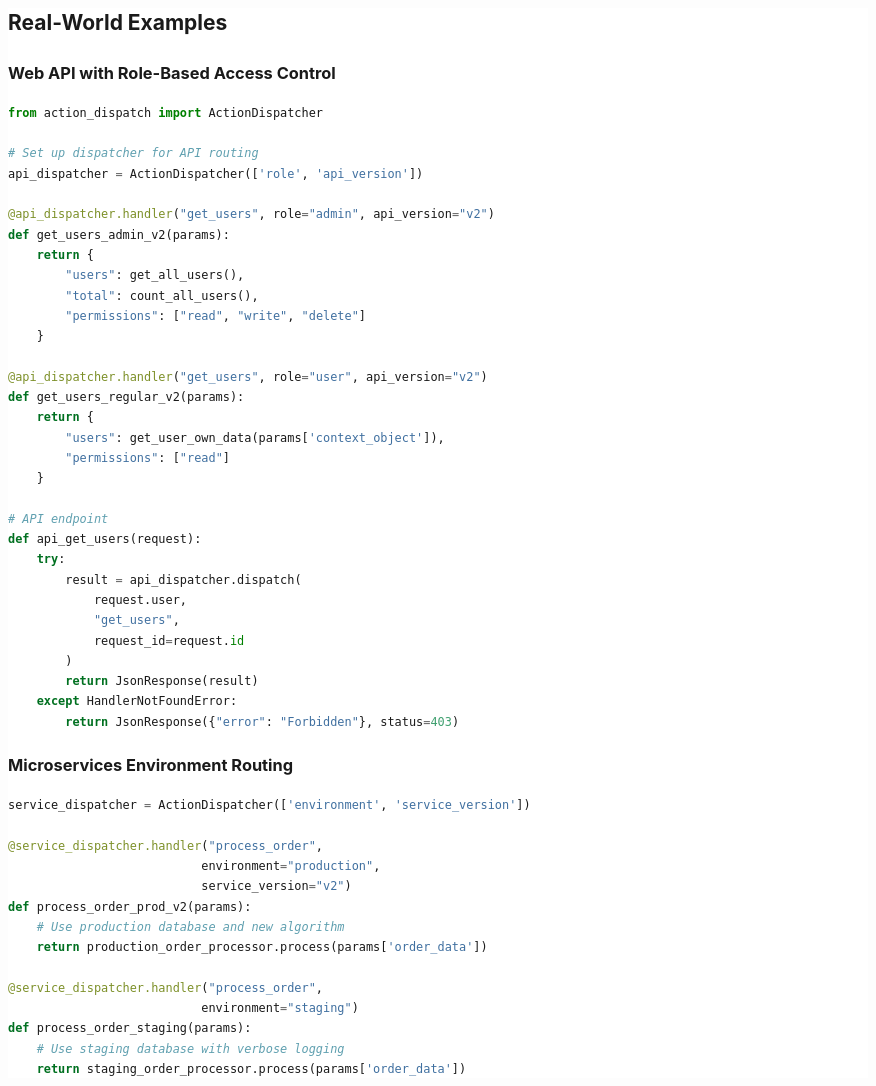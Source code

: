 ## Real-World Examples

### Web API with Role-Based Access Control

```python
from action_dispatch import ActionDispatcher

# Set up dispatcher for API routing
api_dispatcher = ActionDispatcher(['role', 'api_version'])

@api_dispatcher.handler("get_users", role="admin", api_version="v2")
def get_users_admin_v2(params):
    return {
        "users": get_all_users(),
        "total": count_all_users(),
        "permissions": ["read", "write", "delete"]
    }

@api_dispatcher.handler("get_users", role="user", api_version="v2") 
def get_users_regular_v2(params):
    return {
        "users": get_user_own_data(params['context_object']),
        "permissions": ["read"]
    }

# API endpoint
def api_get_users(request):
    try:
        result = api_dispatcher.dispatch(
            request.user, 
            "get_users",
            request_id=request.id
        )
        return JsonResponse(result)
    except HandlerNotFoundError:
        return JsonResponse({"error": "Forbidden"}, status=403)
```

### Microservices Environment Routing

```python
service_dispatcher = ActionDispatcher(['environment', 'service_version'])

@service_dispatcher.handler("process_order", 
                           environment="production", 
                           service_version="v2")
def process_order_prod_v2(params):
    # Use production database and new algorithm
    return production_order_processor.process(params['order_data'])

@service_dispatcher.handler("process_order", 
                           environment="staging")
def process_order_staging(params):
    # Use staging database with verbose logging
    return staging_order_processor.process(params['order_data'])
```
